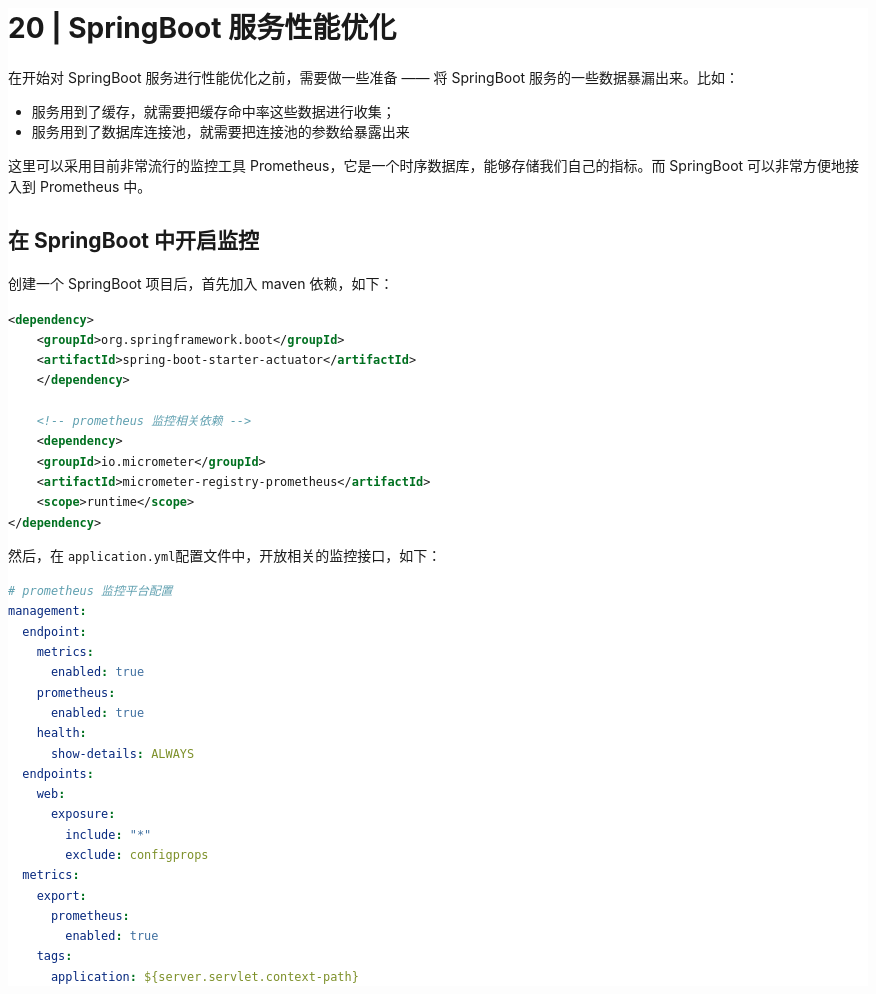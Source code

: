 # 20 | SpringBoot 服务性能优化

在开始对 SpringBoot 服务进行性能优化之前，需要做一些准备 —— 将 SpringBoot 服务的一些数据暴漏出来。比如：

- 服务用到了缓存，就需要把缓存命中率这些数据进行收集；
- 服务用到了数据库连接池，就需要把连接池的参数给暴露出来



这里可以采用目前非常流行的监控工具 Prometheus，它是一个时序数据库，能够存储我们自己的指标。而 SpringBoot 可以非常方便地接入到 Prometheus 中。



## 在 SpringBoot 中开启监控

创建一个 SpringBoot 项目后，首先加入 maven 依赖，如下：

```xml
<dependency>
	<groupId>org.springframework.boot</groupId>
	<artifactId>spring-boot-starter-actuator</artifactId>
	</dependency>

	<!-- prometheus 监控相关依赖 -->
    <dependency>
    <groupId>io.micrometer</groupId>
    <artifactId>micrometer-registry-prometheus</artifactId>
    <scope>runtime</scope>
</dependency>
```

然后，在 `application.yml`配置文件中，开放相关的监控接口，如下：

```yaml
# prometheus 监控平台配置
management:
  endpoint:
    metrics:
      enabled: true
    prometheus:
      enabled: true
    health:
      show-details: ALWAYS
  endpoints:
    web:
      exposure:
        include: "*"
        exclude: configprops
  metrics:
    export:
      prometheus:
        enabled: true
    tags:
      application: ${server.servlet.context-path}
```

